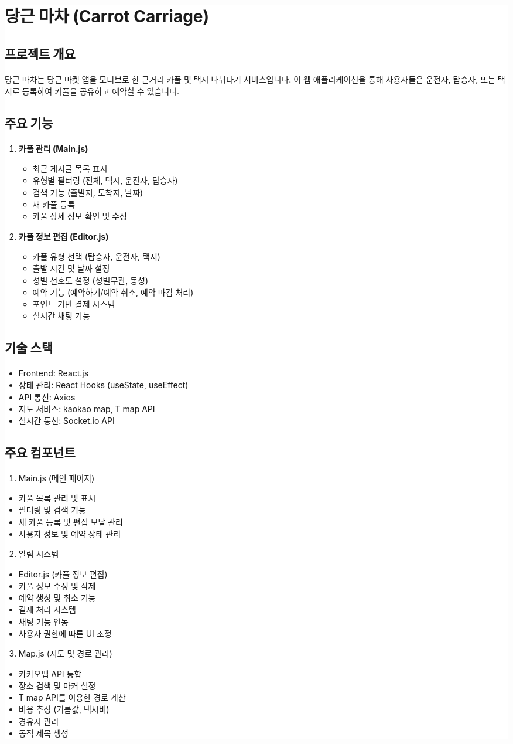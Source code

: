 # 당근 마차 (Carrot Carriage)

## 프로젝트 개요
당근 마차는 당근 마켓 앱을 모티브로 한 근거리 카풀 및 택시 나눠타기 서비스입니다. 이 웹 애플리케이션을 통해 사용자들은 운전자, 탑승자, 또는 택시로 등록하여 카풀을 공유하고 예약할 수 있습니다.

## 주요 기능

1. **카풀 관리 (Main.js)**
   - 최근 게시글 목록 표시
   - 유형별 필터링 (전체, 택시, 운전자, 탑승자)
   - 검색 기능 (출발지, 도착지, 날짜)
   - 새 카풀 등록
   - 카풀 상세 정보 확인 및 수정

2. **카풀 정보 편집 (Editor.js)**
   - 카풀 유형 선택 (탑승자, 운전자, 택시)
   - 출발 시간 및 날짜 설정
   - 성별 선호도 설정 (성별무관, 동성)
   - 예약 기능 (예약하기/예약 취소, 예약 마감 처리)
   - 포인트 기반 결제 시스템
   - 실시간 채팅 기능

## 기술 스택
- Frontend: React.js
- 상태 관리: React Hooks (useState, useEffect)
- API 통신: Axios
- 지도 서비스: kaokao map, T map API
- 실시간 통신: Socket.io API

## 주요 컴포넌트
1. Main.js (메인 페이지)
- 카풀 목록 관리 및 표시
- 필터링 및 검색 기능
- 새 카풀 등록 및 편집 모달 관리
- 사용자 정보 및 예약 상태 관리

2. 알림 시스템
- Editor.js (카풀 정보 편집)
- 카풀 정보 수정 및 삭제
- 예약 생성 및 취소 기능
- 결제 처리 시스템
- 채팅 기능 연동
- 사용자 권한에 따른 UI 조정
  
3. Map.js (지도 및 경로 관리)
- 카카오맵 API 통합
- 장소 검색 및 마커 설정
- T map API를 이용한 경로 계산
- 비용 추정 (기름값, 택시비)
- 경유지 관리
- 동적 제목 생성

